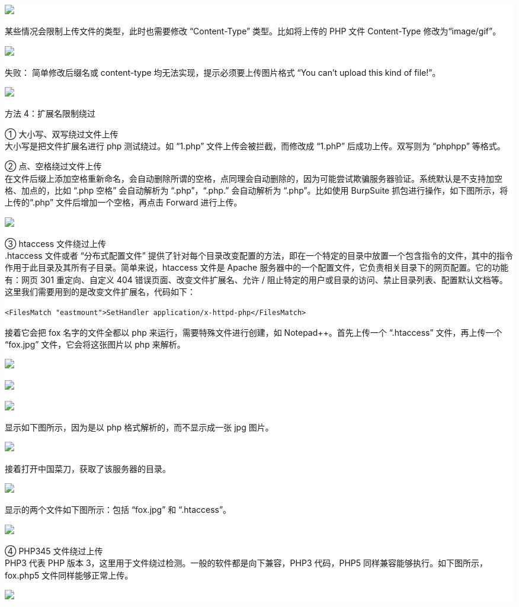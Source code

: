 ![](https://mmbiz.qpic.cn/mmbiz_png/0RFmxdZEDROswl3EEylYs1kPj1ZJR9CcaR7Kuq0jyiahKDK20rPMuby8uaicfwu6gr7f0THWweSfpk1AjibFAretg/640?wx_fmt=png)

某些情况会限制上传文件的类型，此时也需要修改 “Content-Type” 类型。比如将上传的 PHP 文件 Content-Type 修改为“image/gif”。

![](https://mmbiz.qpic.cn/mmbiz_png/0RFmxdZEDROswl3EEylYs1kPj1ZJR9CcHFBia7nJqkxMZDiazzLmONJXjWX15icWcY78WogYDxvRxG1N8ia7o7EPMw/640?wx_fmt=png)

失败： 简单修改后缀名或 content-type 均无法实现，提示必须要上传图片格式 “You can’t upload this kind of file!”。

![](https://mmbiz.qpic.cn/mmbiz_png/0RFmxdZEDROswl3EEylYs1kPj1ZJR9Cc35eWS3wXEMrEO8tlp5paMTYHhbu4NY4npFwHJ4iaxXon9xIEyvCS1tA/640?wx_fmt=png)

方法 4：扩展名限制绕过

① 大小写、双写绕过文件上传  
大小写是把文件扩展名进行 php 测试绕过。如 “1.php” 文件上传会被拦截，而修改成 “1.phP” 后成功上传。双写则为 “phphpp” 等格式。

② 点、空格绕过文件上传  
在文件后缀上添加空格重新命名，会自动删除所谓的空格，点同理会自动删除的，因为可能尝试欺骗服务器验证。系统默认是不支持加空格、加点的，比如 “.php 空格” 会自动解析为 “.php”，“.php.” 会自动解析为 “.php”。比如使用 BurpSuite 抓包进行操作，如下图所示，将上传的“.php” 文件后增加一个空格，再点击 Forward 进行上传。

![](https://mmbiz.qpic.cn/mmbiz_png/0RFmxdZEDROswl3EEylYs1kPj1ZJR9Ccmoqiasjd2QOktAVicxT5wfnaSY7pVF7vLoHP3fqdcnE3IrXDIyVcLavw/640?wx_fmt=png)

③ htaccess 文件绕过上传  
.htaccess 文件或者 “分布式配置文件” 提供了针对每个目录改变配置的方法，即在一个特定的目录中放置一个包含指令的文件，其中的指令作用于此目录及其所有子目录。简单来说，htaccess 文件是 Apache 服务器中的一个配置文件，它负责相关目录下的网页配置。它的功能有：网页 301 重定向、自定义 404 错误页面、改变文件扩展名、允许 / 阻止特定的用户或目录的访问、禁止目录列表、配置默认文档等。这里我们需要用到的是改变文件扩展名，代码如下：

```
<FilesMatch "eastmount">SetHandler application/x-httpd-php</FilesMatch>
```

接着它会把 fox 名字的文件全都以 php 来运行，需要特殊文件进行创建，如 Notepad++。首先上传一个 “.htaccess” 文件，再上传一个 “fox.jpg” 文件，它会将这张图片以 php 来解析。

![](https://mmbiz.qpic.cn/mmbiz_png/0RFmxdZEDROswl3EEylYs1kPj1ZJR9Cc5x9Hp8LMXhBZicclHHOUN3uosicSgdAaUiathGWsj7z0WKjIS7HwLscZg/640?wx_fmt=png)

![](https://mmbiz.qpic.cn/mmbiz_png/0RFmxdZEDROswl3EEylYs1kPj1ZJR9CcEjichOIPCrovMVlCID4S0Ua1KX6M1HA1xOnc49x7ofukdF4IgwrubAQ/640?wx_fmt=png)

![](https://mmbiz.qpic.cn/mmbiz_png/0RFmxdZEDROswl3EEylYs1kPj1ZJR9Cctqrj6ksKkPduibAGPsG20Dich3b5mibyWMoibTV1fML1sEBEesHLOmtlgQ/640?wx_fmt=png)

显示如下图所示，因为是以 php 格式解析的，而不显示成一张 jpg 图片。

![](https://mmbiz.qpic.cn/mmbiz_png/0RFmxdZEDROswl3EEylYs1kPj1ZJR9CcoYpDWf1HhYWxI0NW9ym8K1PZsTiaPEOWuUOicm10BsnzBibWdRPLcWyRQ/640?wx_fmt=png)

接着打开中国菜刀，获取了该服务器的目录。

![](https://mmbiz.qpic.cn/mmbiz_png/0RFmxdZEDROswl3EEylYs1kPj1ZJR9CcqxfnNp3Y3xOoxibTqtNBcyKk8ibZTaaNic0FqoHr3mG9dHFeAWNwoTmmw/640?wx_fmt=png)

显示的两个文件如下图所示：包括 “fox.jpg” 和 “.htaccess”。

![](https://mmbiz.qpic.cn/mmbiz_png/0RFmxdZEDROswl3EEylYs1kPj1ZJR9CcOqrjEYuBm8uTRjJOwJYicGzQ473az1AOrcAwt8Y9oIY1UpYLDXqQjtA/640?wx_fmt=png)

④ PHP345 文件绕过上传  
PHP3 代表 PHP 版本 3，这里用于文件绕过检测。一般的软件都是向下兼容，PHP3 代码，PHP5 同样兼容能够执行。如下图所示，fox.php5 文件同样能够正常上传。

![](https://mmbiz.qpic.cn/mmbiz_png/0RFmxdZEDROswl3EEylYs1kPj1ZJR9CcYeAwM8KDpA0BUOiaTqaNZwkgdI7j8Fpmxdv3CyBCZiabe9vh2s7kFhow/640?wx_fmt=png)
